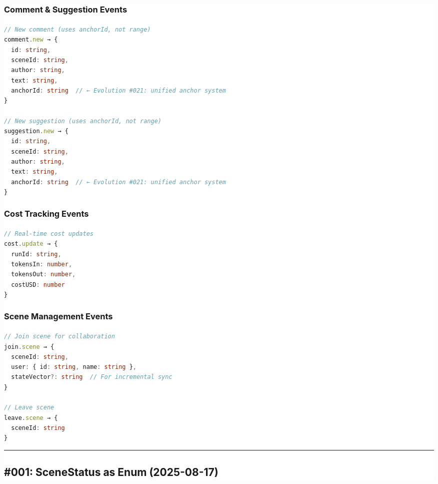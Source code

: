 ### Comment & Suggestion Events
```typescript
// New comment (uses anchorId, not range)
comment.new → {
  id: string,
  sceneId: string,
  author: string,
  text: string,
  anchorId: string  // ← Evolution #021: unified anchor system
}

// New suggestion (uses anchorId, not range)
suggestion.new → {
  id: string,
  sceneId: string,
  author: string,
  text: string,
  anchorId: string  // ← Evolution #021: unified anchor system
}
```

### Cost Tracking Events
```typescript
// Real-time cost updates
cost.update → {
  runId: string,
  tokensIn: number,
  tokensOut: number,
  costUSD: number
}
```

### Scene Management Events
```typescript
// Join scene for collaboration
join.scene → {
  sceneId: string,
  user: { id: string, name: string },
  stateVector?: string  // For incremental sync
}

// Leave scene
leave.scene → {
  sceneId: string
}
```

---

## #001: SceneStatus as Enum (2025-08-17)

